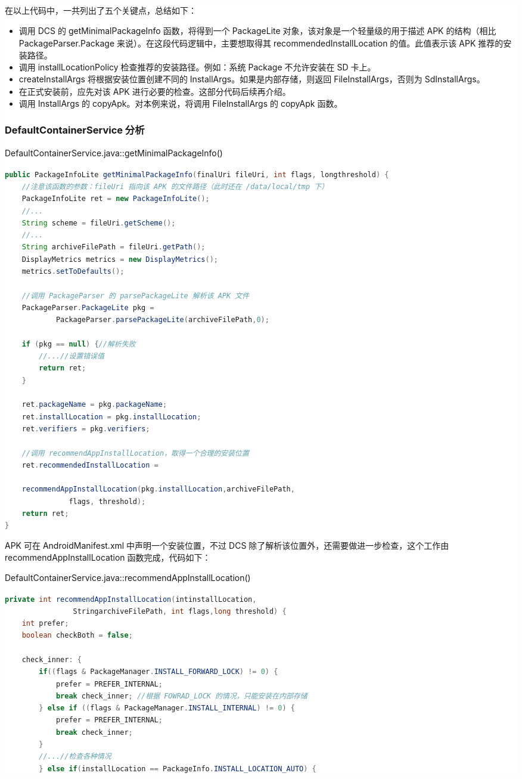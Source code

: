 在以上代码中，一共列出了五个关键点，总结如下：

- 调用 DCS 的 getMinimalPackageInfo 函数，将得到一个 PackageLite 对象，该对象是一个轻量级的用于描述 APK 的结构（相比PackageParser.Package 来说）。在这段代码逻辑中，主要想取得其 recommendedInstallLocation 的值。此值表示该 APK 推荐的安装路径。
- 调用 installLocationPolicy 检查推荐的安装路径。例如：系统 Package 不允许安装在 SD 卡上。
- createInstallArgs 将根据安装位置创建不同的 InstallArgs。如果是内部存储，则返回 FileInstallArgs，否则为 SdInstallArgs。
- 在正式安装前，应先对该 APK 进行必要的检查。这部分代码后续再介绍。
- 调用 InstallArgs 的 copyApk。对本例来说，将调用 FileInstallArgs 的 copyApk 函数。

### DefaultContainerService 分析

DefaultContainerService.java::getMinimalPackageInfo()

```Java
public PackageInfoLite getMinimalPackageInfo(finalUri fileUri, int flags, longthreshold) {
	//注意该函数的参数：fileUri 指向该 APK 的文件路径（此时还在 /data/local/tmp 下）
	PackageInfoLite ret = new PackageInfoLite();
	//...
	String scheme = fileUri.getScheme();
	//...
	String archiveFilePath = fileUri.getPath();
	DisplayMetrics metrics = new DisplayMetrics();
	metrics.setToDefaults();

	//调用 PackageParser 的 parsePackageLite 解析该 APK 文件
 	PackageParser.PackageLite pkg =
			PackageParser.parsePackageLite(archiveFilePath,0);

	if (pkg == null) {//解析失败
		//...//设置错误值
		return ret;
	}

	ret.packageName = pkg.packageName;
	ret.installLocation = pkg.installLocation;
	ret.verifiers = pkg.verifiers;

	//调用 recommendAppInstallLocation，取得一个合理的安装位置
	ret.recommendedInstallLocation =

	recommendAppInstallLocation(pkg.installLocation,archiveFilePath,
	           flags, threshold);
	return ret;
}
```

APK 可在 AndroidManifest.xml 中声明一个安装位置，不过 DCS 除了解析该位置外，还需要做进一步检查，这个工作由 recommendAppInstallLocation 函数完成，代码如下：

DefaultContainerService.java::recommendAppInstallLocation()

```Java
private int recommendAppInstallLocation(intinstallLocation, 
				StringarchiveFilePath, int flags,long threshold) {
	int prefer;
	boolean checkBoth = false;

	check_inner: {
		if((flags & PackageManager.INSTALL_FORWARD_LOCK) != 0) {
			prefer = PREFER_INTERNAL;
			break check_inner; //根据 FOWRAD_LOCK 的情况，只能安装在内部存储
		} else if ((flags & PackageManager.INSTALL_INTERNAL) != 0) {
			prefer = PREFER_INTERNAL;
			break check_inner;
		}
		//...//检查各种情况
		} else if(installLocation == PackageInfo.INSTALL_LOCATION_AUTO) {
```